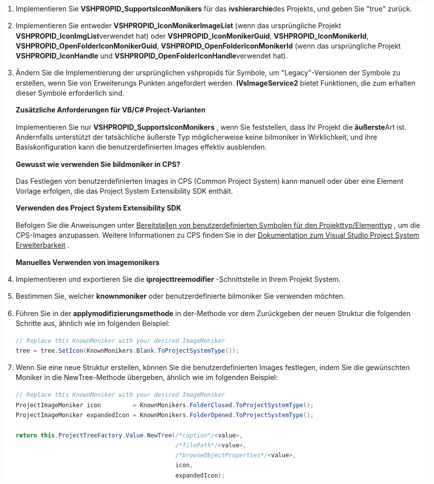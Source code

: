 1. Implementieren Sie **VSHPROPID_SupportsIconMonikers** für das **ivshierarchie**des Projekts, und geben Sie "true" zurück.

2. Implementieren Sie entweder **VSHPROPID_IconMonikerImageList** (wenn das ursprüngliche Projekt **VSHPROPID_IconImgList**verwendet hat) oder **VSHPROPID_IconMonikerGuid**, **VSHPROPID_IconMonikerId**, **VSHPROPID_OpenFolderIconMonikerGuid**, **VSHPROPID_OpenFolderIconMonikerId** (wenn das ursprüngliche Projekt **VSHPROPID_IconHandle** und **VSHPROPID_OpenFolderIconHandle**verwendet hat).

3. Ändern Sie die Implementierung der ursprünglichen vshpropids für Symbole, um "Legacy"-Versionen der Symbole zu erstellen, wenn Sie von Erweiterungs Punkten angefordert werden. **IVsImageService2** bietet Funktionen, die zum erhalten dieser Symbole erforderlich sind.

   **Zusätzliche Anforderungen für VB/C# Project-Varianten**

   Implementieren Sie nur **VSHPROPID_SupportsIconMonikers** , wenn Sie feststellen, dass Ihr Projekt die **äußerste**Art ist. Andernfalls unterstützt der tatsächliche äußerste Typ möglicherweise keine bilmoniker in Wirklichkeit, und ihre Basiskonfiguration kann die benutzerdefinierten Images effektiv ausblenden.

   **Gewusst wie verwenden Sie bildmoniker in CPS?**

   Das Festlegen von benutzerdefinierten Images in CPS (Common Project System) kann manuell oder über eine Element Vorlage erfolgen, die das Project System Extensibility SDK enthält.

   **Verwenden des Project System Extensibility SDK**

   Befolgen Sie die Anweisungen unter [Bereitstellen von benutzerdefinierten Symbolen für den Projekttyp/Elementtyp](https://github.com/Microsoft/VSProjectSystem/blob/master/doc/scenario/provide_custom_icons_for_the_project_or_item_type.md) , um die CPS-Images anzupassen. Weitere Informationen zu CPS finden Sie in der [Dokumentation zum Visual Studio Project System Erweiterbarkeit](https://github.com/Microsoft/VSProjectSystem) .

   **Manuelles Verwenden von imagemonikers**

4. Implementieren und exportieren Sie die **iprojecttreemodifier** -Schnittstelle in Ihrem Projekt System.

5. Bestimmen Sie, welcher **knownmoniker** oder benutzerdefinierte bilmoniker Sie verwenden möchten.

6. Führen Sie in der **applymodifizierungsmethode** in der-Methode vor dem Zurückgeben der neuen Struktur die folgenden Schritte aus, ähnlich wie im folgenden Beispiel:

   ```csharp
   // Replace this KnownMoniker with your desired ImageMoniker
   tree = tree.SetIcon(KnownMonikers.Blank.ToProjectSystemType());
   ```

7. Wenn Sie eine neue Struktur erstellen, können Sie die benutzerdefinierten Images festlegen, indem Sie die gewünschten Moniker in die NewTree-Methode übergeben, ähnlich wie im folgenden Beispiel:

   ```csharp
   // Replace this KnownMoniker with your desired ImageMoniker
   ProjectImageMoniker icon         = KnownMonikers.FolderClosed.ToProjectSystemType();
   ProjectImageMoniker expandedIcon = KnownMonikers.FolderOpened.ToProjectSystemType();

   return this.ProjectTreeFactory.Value.NewTree(/*caption*/<value>,
                                                /*filePath*/<value>,
                                                /*browseObjectProperties*/<value>,
                                                icon,
                                                expandedIcon);
   ```
